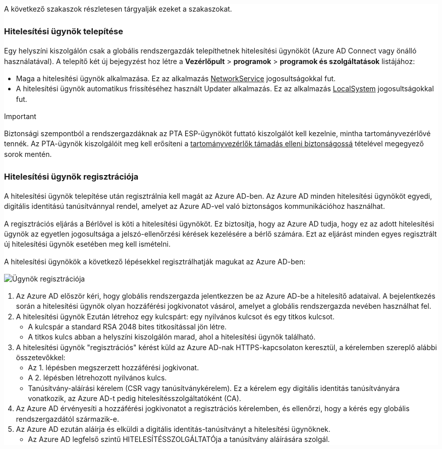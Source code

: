 A következő szakaszok részletesen tárgyalják ezeket a szakaszokat.

### <a name="authentication-agent-installation"></a>Hitelesítési ügynök telepítése

Egy helyszíni kiszolgálón csak a globális rendszergazdák telepíthetnek hitelesítési ügynököt (Azure AD Connect vagy önálló használatával). A telepítő két új bejegyzést hoz létre a **Vezérlőpult**  >  **programok**  >  **programok és szolgáltatások** listájához:
- Maga a hitelesítési ügynök alkalmazása. Ez az alkalmazás [NetworkService](https://msdn.microsoft.com/library/windows/desktop/ms684272.aspx) jogosultságokkal fut.
- A hitelesítési ügynök automatikus frissítéséhez használt Updater alkalmazás. Ez az alkalmazás [LocalSystem](https://msdn.microsoft.com/library/windows/desktop/ms684190.aspx) jogosultságokkal fut.

>[!IMPORTANT]
>Biztonsági szempontból a rendszergazdáknak az PTA ESP-ügynököt futtató kiszolgálót kell kezelnie, mintha tartományvezérlővé tennék.  Az PTA-ügynök kiszolgálóit meg kell erősíteni a [tartományvezérlők támadás elleni biztonságossá](https://docs.microsoft.com/windows-server/identity/ad-ds/plan/security-best-practices/securing-domain-controllers-against-attack) tételével megegyező sorok mentén.

### <a name="authentication-agent-registration"></a>Hitelesítési ügynök regisztrációja

A hitelesítési ügynök telepítése után regisztrálnia kell magát az Azure AD-ben. Az Azure AD minden hitelesítési ügynököt egyedi, digitális identitású tanúsítvánnyal rendel, amelyet az Azure AD-vel való biztonságos kommunikációhoz használhat.

A regisztrációs eljárás a Bérlővel is köti a hitelesítési ügynököt. Ez biztosítja, hogy az Azure AD tudja, hogy ez az adott hitelesítési ügynök az egyetlen jogosultsága a jelszó-ellenőrzési kérések kezelésére a bérlő számára. Ezt az eljárást minden egyes regisztrált új hitelesítési ügynök esetében meg kell ismételni.

A hitelesítési ügynökök a következő lépésekkel regisztrálhatják magukat az Azure AD-ben:

![Ügynök regisztrációja](./media/how-to-connect-pta-security-deep-dive/pta1.png)

1. Az Azure AD először kéri, hogy globális rendszergazda jelentkezzen be az Azure AD-be a hitelesítő adataival. A bejelentkezés során a hitelesítési ügynök olyan hozzáférési jogkivonatot vásárol, amelyet a globális rendszergazda nevében használhat fel.
2. A hitelesítési ügynök Ezután létrehoz egy kulcspárt: egy nyilvános kulcsot és egy titkos kulcsot.
    - A kulcspár a standard RSA 2048 bites titkosítással jön létre.
    - A titkos kulcs abban a helyszíni kiszolgálón marad, ahol a hitelesítési ügynök található.
3. A hitelesítési ügynök "regisztrációs" kérést küld az Azure AD-nak HTTPS-kapcsolaton keresztül, a kérelemben szereplő alábbi összetevőkkel:
    - Az 1. lépésben megszerzett hozzáférési jogkivonat.
    - A 2. lépésben létrehozott nyilvános kulcs.
    - Tanúsítvány-aláírási kérelem (CSR vagy tanúsítványkérelem). Ez a kérelem egy digitális identitás tanúsítványára vonatkozik, az Azure AD-t pedig hitelesítésszolgáltatóként (CA).
4. Az Azure AD érvényesíti a hozzáférési jogkivonatot a regisztrációs kérelemben, és ellenőrzi, hogy a kérés egy globális rendszergazdától származik-e.
5. Az Azure AD ezután aláírja és elküldi a digitális identitás-tanúsítványt a hitelesítési ügynöknek.
    - Az Azure AD legfelső szintű HITELESÍTÉSSZOLGÁLTATÓja a tanúsítvány aláírására szolgál. 
